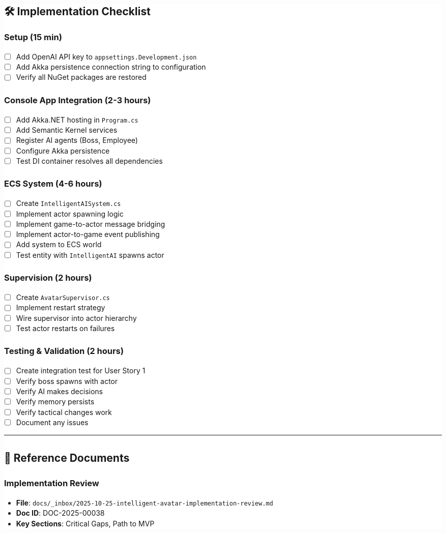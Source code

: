 
## 🛠️ Implementation Checklist

### Setup (15 min)

- [ ] Add OpenAI API key to `appsettings.Development.json`
- [ ] Add Akka persistence connection string to configuration
- [ ] Verify all NuGet packages are restored

### Console App Integration (2-3 hours)

- [ ] Add Akka.NET hosting in `Program.cs`
- [ ] Add Semantic Kernel services
- [ ] Register AI agents (Boss, Employee)
- [ ] Configure Akka persistence
- [ ] Test DI container resolves all dependencies

### ECS System (4-6 hours)

- [ ] Create `IntelligentAISystem.cs`
- [ ] Implement actor spawning logic
- [ ] Implement game-to-actor message bridging
- [ ] Implement actor-to-game event publishing
- [ ] Add system to ECS world
- [ ] Test entity with `IntelligentAI` spawns actor

### Supervision (2 hours)

- [ ] Create `AvatarSupervisor.cs`
- [ ] Implement restart strategy
- [ ] Wire supervisor into actor hierarchy
- [ ] Test actor restarts on failures

### Testing & Validation (2 hours)

- [ ] Create integration test for User Story 1
- [ ] Verify boss spawns with actor
- [ ] Verify AI makes decisions
- [ ] Verify memory persists
- [ ] Verify tactical changes work
- [ ] Document any issues

---

## 📖 Reference Documents

### Implementation Review

- **File**: `docs/_inbox/2025-10-25-intelligent-avatar-implementation-review.md`
- **Doc ID**: DOC-2025-00038
- **Key Sections**: Critical Gaps, Path to MVP
